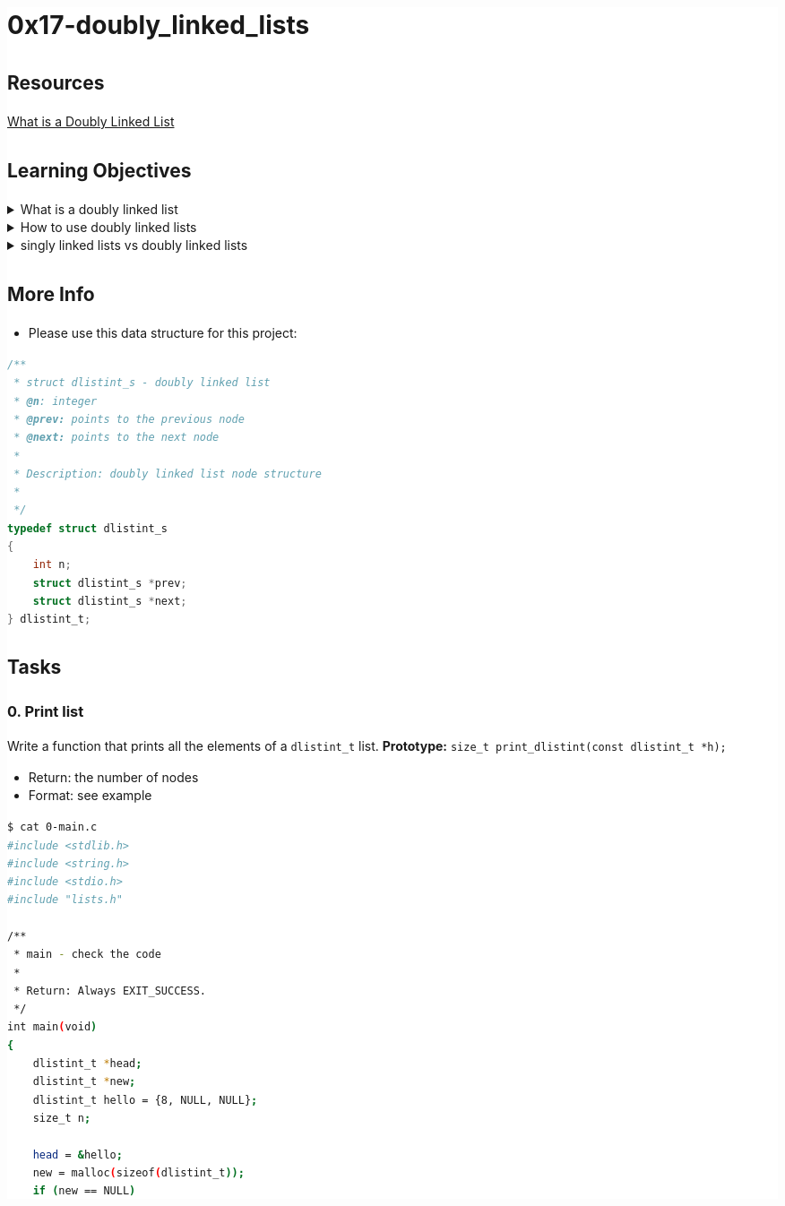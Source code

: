 # 0x17-doubly_linked_lists
## Resources
[What is a Doubly Linked List](https://www.youtube.com/watch?v=k0pjD12bzP0&ab_channel=PaulProgramming)

## Learning Objectives
<details><summary>What is a doubly linked list</summary></details>
<details><summary>How to use doubly linked lists</summary></details>
<details><summary>singly linked lists vs doubly linked lists</summary></details>


## More Info
- Please use this data structure for this project:
```c
/**
 * struct dlistint_s - doubly linked list
 * @n: integer
 * @prev: points to the previous node
 * @next: points to the next node
 *
 * Description: doubly linked list node structure
 * 
 */
typedef struct dlistint_s
{
    int n;
    struct dlistint_s *prev;
    struct dlistint_s *next;
} dlistint_t;
```

## Tasks
### 0. Print list
Write a function that prints all the elements of a ``dlistint_t`` list.
**Prototype:** ``size_t print_dlistint(const dlistint_t *h);``
- Return: the number of nodes
- Format: see example
```bash
$ cat 0-main.c 
#include <stdlib.h>
#include <string.h>
#include <stdio.h>
#include "lists.h"

/**
 * main - check the code
 *
 * Return: Always EXIT_SUCCESS.
 */
int main(void)
{
    dlistint_t *head;
    dlistint_t *new;
    dlistint_t hello = {8, NULL, NULL};
    size_t n;

    head = &hello;
    new = malloc(sizeof(dlistint_t));
    if (new == NULL)
```